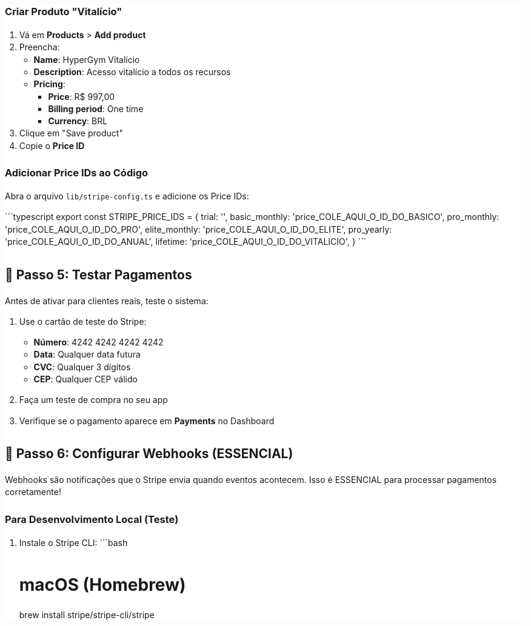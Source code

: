 ### Criar Produto "Vitalício"

1. Vá em **Products** > **Add product**
2. Preencha:
   - **Name**: HyperGym Vitalício
   - **Description**: Acesso vitalício a todos os recursos
   - **Pricing**:
     - **Price**: R$ 997,00
     - **Billing period**: One time
     - **Currency**: BRL
3. Clique em "Save product"
4. Copie o **Price ID**

### Adicionar Price IDs ao Código

Abra o arquivo `lib/stripe-config.ts` e adicione os Price IDs:

\`\`\`typescript
export const STRIPE_PRICE_IDS = {
  trial: '',
  basic_monthly: 'price_COLE_AQUI_O_ID_DO_BASICO',
  pro_monthly: 'price_COLE_AQUI_O_ID_DO_PRO',
  elite_monthly: 'price_COLE_AQUI_O_ID_DO_ELITE',
  pro_yearly: 'price_COLE_AQUI_O_ID_DO_ANUAL',
  lifetime: 'price_COLE_AQUI_O_ID_DO_VITALICIO',
}
\`\`\`

## 🧪 Passo 5: Testar Pagamentos

Antes de ativar para clientes reais, teste o sistema:

1. Use o cartão de teste do Stripe:
   - **Número**: 4242 4242 4242 4242
   - **Data**: Qualquer data futura
   - **CVC**: Qualquer 3 dígitos
   - **CEP**: Qualquer CEP válido

2. Faça um teste de compra no seu app
3. Verifique se o pagamento aparece em **Payments** no Dashboard

## 🔔 Passo 6: Configurar Webhooks (ESSENCIAL)

Webhooks são notificações que o Stripe envia quando eventos acontecem. Isso é ESSENCIAL para processar pagamentos corretamente!

### Para Desenvolvimento Local (Teste)

1. Instale o Stripe CLI:
   \`\`\`bash
   # macOS (Homebrew)
   brew install stripe/stripe-cli/stripe
   